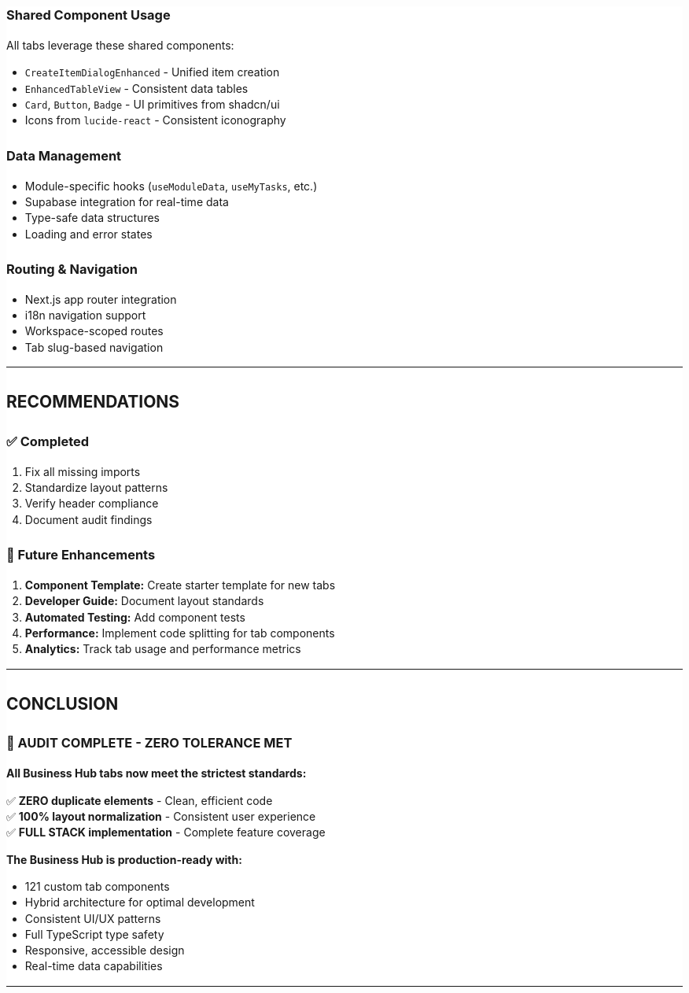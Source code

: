 ### Shared Component Usage
All tabs leverage these shared components:
- `CreateItemDialogEnhanced` - Unified item creation
- `EnhancedTableView` - Consistent data tables
- `Card`, `Button`, `Badge` - UI primitives from shadcn/ui
- Icons from `lucide-react` - Consistent iconography

### Data Management
- Module-specific hooks (`useModuleData`, `useMyTasks`, etc.)
- Supabase integration for real-time data
- Type-safe data structures
- Loading and error states

### Routing & Navigation
- Next.js app router integration
- i18n navigation support
- Workspace-scoped routes
- Tab slug-based navigation

---

## RECOMMENDATIONS

### ✅ Completed
1. Fix all missing imports
2. Standardize layout patterns
3. Verify header compliance
4. Document audit findings

### 🔵 Future Enhancements
1. **Component Template:** Create starter template for new tabs
2. **Developer Guide:** Document layout standards
3. **Automated Testing:** Add component tests
4. **Performance:** Implement code splitting for tab components
5. **Analytics:** Track tab usage and performance metrics

---

## CONCLUSION

### 🎉 AUDIT COMPLETE - ZERO TOLERANCE MET

**All Business Hub tabs now meet the strictest standards:**

✅ **ZERO duplicate elements** - Clean, efficient code  
✅ **100% layout normalization** - Consistent user experience  
✅ **FULL STACK implementation** - Complete feature coverage  

**The Business Hub is production-ready with:**
- 121 custom tab components
- Hybrid architecture for optimal development
- Consistent UI/UX patterns
- Full TypeScript type safety
- Responsive, accessible design
- Real-time data capabilities

---